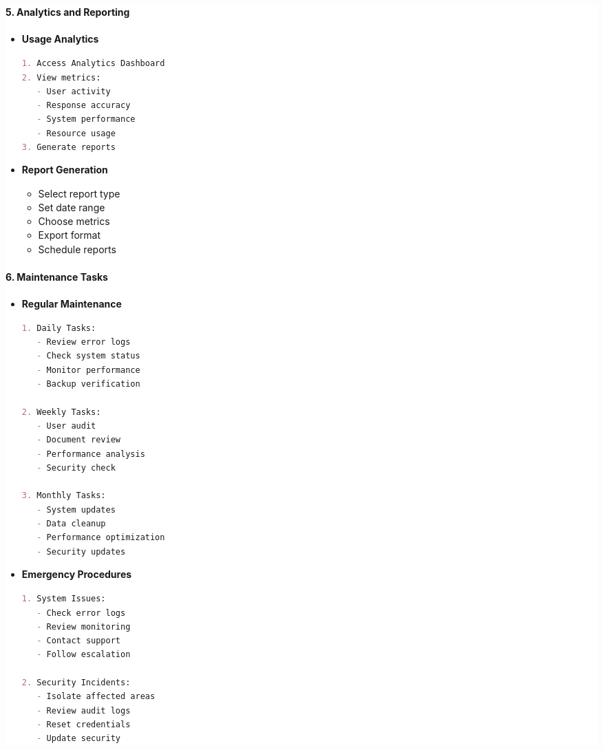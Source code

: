 #### 5. Analytics and Reporting
- **Usage Analytics**
  ```markdown
  1. Access Analytics Dashboard
  2. View metrics:
     - User activity
     - Response accuracy
     - System performance
     - Resource usage
  3. Generate reports
  ```

- **Report Generation**
  - Select report type
  - Set date range
  - Choose metrics
  - Export format
  - Schedule reports

#### 6. Maintenance Tasks
- **Regular Maintenance**
  ```markdown
  1. Daily Tasks:
     - Review error logs
     - Check system status
     - Monitor performance
     - Backup verification

  2. Weekly Tasks:
     - User audit
     - Document review
     - Performance analysis
     - Security check

  3. Monthly Tasks:
     - System updates
     - Data cleanup
     - Performance optimization
     - Security updates
  ```

- **Emergency Procedures**
  ```markdown
  1. System Issues:
     - Check error logs
     - Review monitoring
     - Contact support
     - Follow escalation

  2. Security Incidents:
     - Isolate affected areas
     - Review audit logs
     - Reset credentials
     - Update security
  ```
